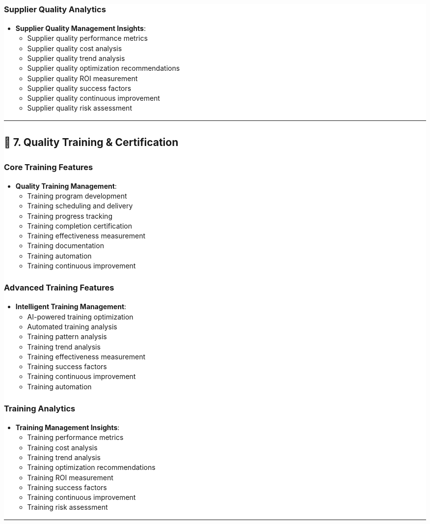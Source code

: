 ### Supplier Quality Analytics
- **Supplier Quality Management Insights**:
  - Supplier quality performance metrics
  - Supplier quality cost analysis
  - Supplier quality trend analysis
  - Supplier quality optimization recommendations
  - Supplier quality ROI measurement
  - Supplier quality success factors
  - Supplier quality continuous improvement
  - Supplier quality risk assessment

---

## 🔹 7. Quality Training & Certification

### Core Training Features
- **Quality Training Management**:
  - Training program development
  - Training scheduling and delivery
  - Training progress tracking
  - Training completion certification
  - Training effectiveness measurement
  - Training documentation
  - Training automation
  - Training continuous improvement

### Advanced Training Features
- **Intelligent Training Management**:
  - AI-powered training optimization
  - Automated training analysis
  - Training pattern analysis
  - Training trend analysis
  - Training effectiveness measurement
  - Training success factors
  - Training continuous improvement
  - Training automation

### Training Analytics
- **Training Management Insights**:
  - Training performance metrics
  - Training cost analysis
  - Training trend analysis
  - Training optimization recommendations
  - Training ROI measurement
  - Training success factors
  - Training continuous improvement
  - Training risk assessment

---
